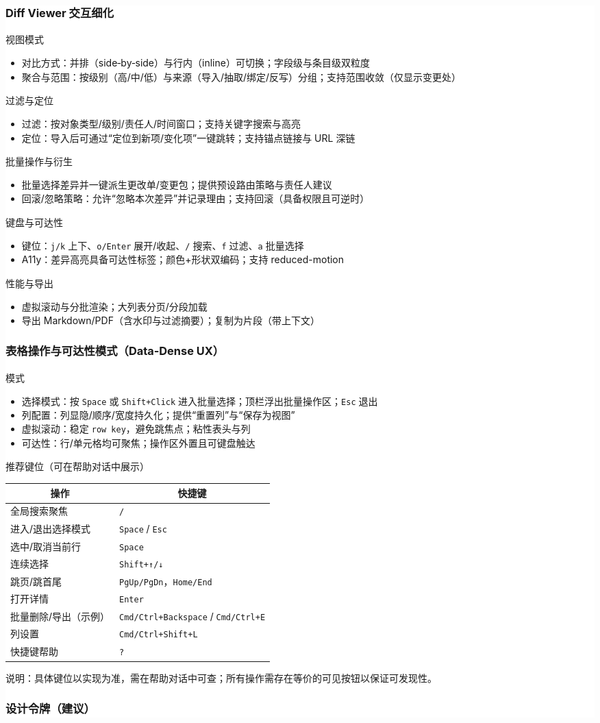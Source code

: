 ### Diff Viewer 交互细化

视图模式
- 对比方式：并排（side‑by‑side）与行内（inline）可切换；字段级与条目级双粒度
- 聚合与范围：按级别（高/中/低）与来源（导入/抽取/绑定/反写）分组；支持范围收敛（仅显示变更处）

过滤与定位
- 过滤：按对象类型/级别/责任人/时间窗口；支持关键字搜索与高亮
- 定位：导入后可通过“定位到新项/变化项”一键跳转；支持锚点链接与 URL 深链

批量操作与衍生
- 批量选择差异并一键派生更改单/变更包；提供预设路由策略与责任人建议
- 回滚/忽略策略：允许“忽略本次差异”并记录理由；支持回滚（具备权限且可逆时）

键盘与可达性
- 键位：`j/k` 上下、`o/Enter` 展开/收起、`/` 搜索、`f` 过滤、`a` 批量选择
- A11y：差异高亮具备可达性标签；颜色+形状双编码；支持 reduced-motion

性能与导出
- 虚拟滚动与分批渲染；大列表分页/分段加载
- 导出 Markdown/PDF（含水印与过滤摘要）；复制为片段（带上下文）

### 表格操作与可达性模式（Data‑Dense UX）

模式
- 选择模式：按 `Space` 或 `Shift+Click` 进入批量选择；顶栏浮出批量操作区；`Esc` 退出
- 列配置：列显隐/顺序/宽度持久化；提供“重置列”与“保存为视图”
- 虚拟滚动：稳定 `row key`，避免跳焦点；粘性表头与列
- 可达性：行/单元格均可聚焦；操作区外置且可键盘触达

推荐键位（可在帮助对话中展示）

| 操作 | 快捷键 |
|---|---|
| 全局搜索聚焦 | `/` |
| 进入/退出选择模式 | `Space` / `Esc` |
| 选中/取消当前行 | `Space` |
| 连续选择 | `Shift+↑/↓` |
| 跳页/跳首尾 | `PgUp/PgDn`，`Home/End` |
| 打开详情 | `Enter` |
| 批量删除/导出（示例） | `Cmd/Ctrl+Backspace` / `Cmd/Ctrl+E` |
| 列设置 | `Cmd/Ctrl+Shift+L` |
| 快捷键帮助 | `?` |

说明：具体键位以实现为准，需在帮助对话中可查；所有操作需存在等价的可见按钮以保证可发现性。

### 设计令牌（建议）

